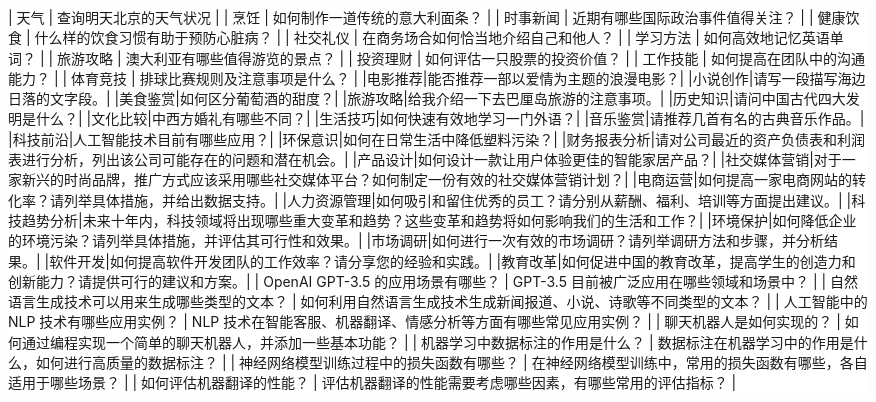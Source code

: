 | 天气 | 查询明天北京的天气状况 |
| 烹饪 | 如何制作一道传统的意大利面条？ |
| 时事新闻 | 近期有哪些国际政治事件值得关注？ |
| 健康饮食 | 什么样的饮食习惯有助于预防心脏病？ |
| 社交礼仪 | 在商务场合如何恰当地介绍自己和他人？ |
| 学习方法 | 如何高效地记忆英语单词？ |
| 旅游攻略 | 澳大利亚有哪些值得游览的景点？ |
| 投资理财 | 如何评估一只股票的投资价值？ |
| 工作技能 | 如何提高在团队中的沟通能力？ |
| 体育竞技 | 排球比赛规则及注意事项是什么？ |
|电影推荐|能否推荐一部以爱情为主题的浪漫电影？|
|小说创作|请写一段描写海边日落的文字段。|
|美食鉴赏|如何区分葡萄酒的甜度？|
|旅游攻略|给我介绍一下去巴厘岛旅游的注意事项。|
|历史知识|请问中国古代四大发明是什么？|
|文化比较|中西方婚礼有哪些不同？|
|生活技巧|如何快速有效地学习一门外语？|
|音乐鉴赏|请推荐几首有名的古典音乐作品。|
|科技前沿|人工智能技术目前有哪些应用？|
|环保意识|如何在日常生活中降低塑料污染？|
|财务报表分析|请对公司最近的资产负债表和利润表进行分析，列出该公司可能存在的问题和潜在机会。|
|产品设计|如何设计一款让用户体验更佳的智能家居产品？|
|社交媒体营销|对于一家新兴的时尚品牌，推广方式应该采用哪些社交媒体平台？如何制定一份有效的社交媒体营销计划？|
|电商运营|如何提高一家电商网站的转化率？请列举具体措施，并给出数据支持。|
|人力资源管理|如何吸引和留住优秀的员工？请分别从薪酬、福利、培训等方面提出建议。|
|科技趋势分析|未来十年内，科技领域将出现哪些重大变革和趋势？这些变革和趋势将如何影响我们的生活和工作？|
|环境保护|如何降低企业的环境污染？请列举具体措施，并评估其可行性和效果。|
|市场调研|如何进行一次有效的市场调研？请列举调研方法和步骤，并分析结果。|
|软件开发|如何提高软件开发团队的工作效率？请分享您的经验和实践。|
|教育改革|如何促进中国的教育改革，提高学生的创造力和创新能力？请提供可行的建议和方案。|
| OpenAI GPT-3.5 的应用场景有哪些？ | GPT-3.5 目前被广泛应用在哪些领域和场景中？ |
| 自然语言生成技术可以用来生成哪些类型的文本？ | 如何利用自然语言生成技术生成新闻报道、小说、诗歌等不同类型的文本？ |
| 人工智能中的 NLP 技术有哪些应用实例？ | NLP 技术在智能客服、机器翻译、情感分析等方面有哪些常见应用实例？ |
| 聊天机器人是如何实现的？ | 如何通过编程实现一个简单的聊天机器人，并添加一些基本功能？ |
| 机器学习中数据标注的作用是什么？ | 数据标注在机器学习中的作用是什么，如何进行高质量的数据标注？ |
| 神经网络模型训练过程中的损失函数有哪些？ | 在神经网络模型训练中，常用的损失函数有哪些，各自适用于哪些场景？ |
| 如何评估机器翻译的性能？ | 评估机器翻译的性能需要考虑哪些因素，有哪些常用的评估指标？ |